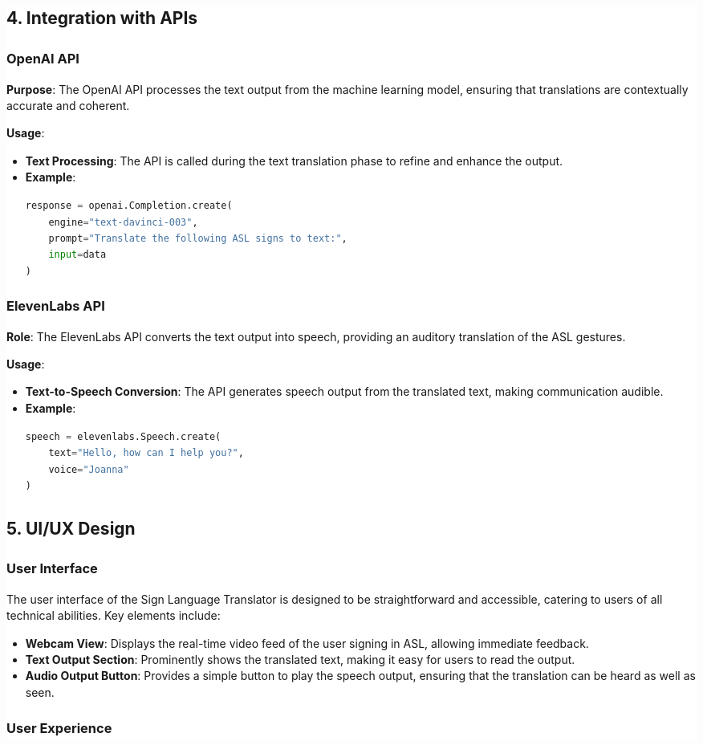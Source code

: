 ## 4. Integration with APIs

### OpenAI API

**Purpose**: The OpenAI API processes the text output from the machine learning model, ensuring that translations are contextually accurate and coherent.

**Usage**:

- **Text Processing**: The API is called during the text translation phase to refine and enhance the output.
- **Example**:
  ```python
  response = openai.Completion.create(
      engine="text-davinci-003",
      prompt="Translate the following ASL signs to text:",
      input=data
  )
  ```

### ElevenLabs API

**Role**: The ElevenLabs API converts the text output into speech, providing an auditory translation of the ASL gestures.

**Usage**:

- **Text-to-Speech Conversion**: The API generates speech output from the translated text, making communication audible.
- **Example**:
  ```python
  speech = elevenlabs.Speech.create(
      text="Hello, how can I help you?",
      voice="Joanna"
  )
  ```

## 5. UI/UX Design

### User Interface

The user interface of the Sign Language Translator is designed to be straightforward and accessible, catering to users of all technical abilities. Key elements include:

- **Webcam View**: Displays the real-time video feed of the user signing in ASL, allowing immediate feedback.
- **Text Output Section**: Prominently shows the translated text, making it easy for users to read the output.
- **Audio Output Button**: Provides a simple button to play the speech output, ensuring that the translation can be heard as well as seen.

### User Experience
